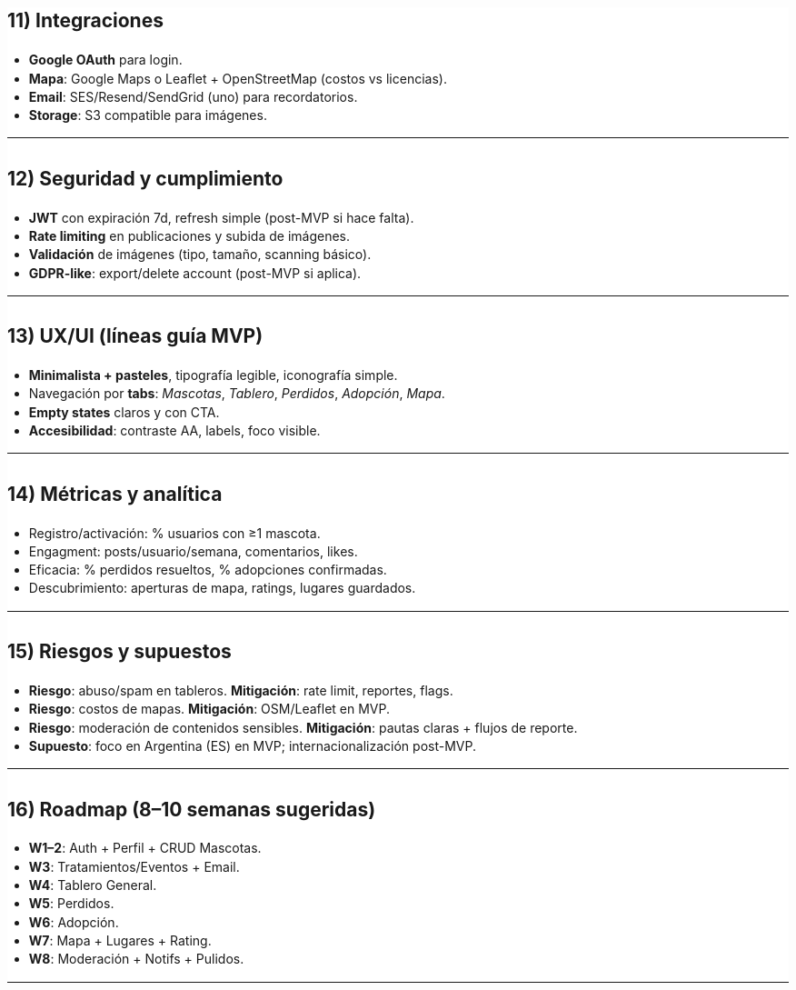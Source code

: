
## 11) Integraciones

- **Google OAuth** para login.
- **Mapa**: Google Maps o Leaflet + OpenStreetMap (costos vs licencias).
- **Email**: SES/Resend/SendGrid (uno) para recordatorios.
- **Storage**: S3 compatible para imágenes.

---

## 12) Seguridad y cumplimiento

- **JWT** con expiración 7d, refresh simple (post-MVP si hace falta).
- **Rate limiting** en publicaciones y subida de imágenes.
- **Validación** de imágenes (tipo, tamaño, scanning básico).
- **GDPR-like**: export/delete account (post-MVP si aplica).

---

## 13) UX/UI (líneas guía MVP)

- **Minimalista + pasteles**, tipografía legible, iconografía simple.
- Navegación por **tabs**: *Mascotas*, *Tablero*, *Perdidos*, *Adopción*, *Mapa*.
- **Empty states** claros y con CTA.
- **Accesibilidad**: contraste AA, labels, foco visible.

---

## 14) Métricas y analítica

- Registro/activación: % usuarios con ≥1 mascota.
- Engagment: posts/usuario/semana, comentarios, likes.
- Eficacia: % perdidos resueltos, % adopciones confirmadas.
- Descubrimiento: aperturas de mapa, ratings, lugares guardados.

---

## 15) Riesgos y supuestos

- **Riesgo**: abuso/spam en tableros. **Mitigación**: rate limit, reportes, flags.
- **Riesgo**: costos de mapas. **Mitigación**: OSM/Leaflet en MVP.
- **Riesgo**: moderación de contenidos sensibles. **Mitigación**: pautas claras + flujos de reporte.
- **Supuesto**: foco en Argentina (ES) en MVP; internacionalización post-MVP.

---

## 16) Roadmap (8–10 semanas sugeridas)

- **W1–2**: Auth + Perfil + CRUD Mascotas.
- **W3**: Tratamientos/Eventos + Email.
- **W4**: Tablero General.
- **W5**: Perdidos.
- **W6**: Adopción.
- **W7**: Mapa + Lugares + Rating.
- **W8**: Moderación + Notifs + Pulidos.

---